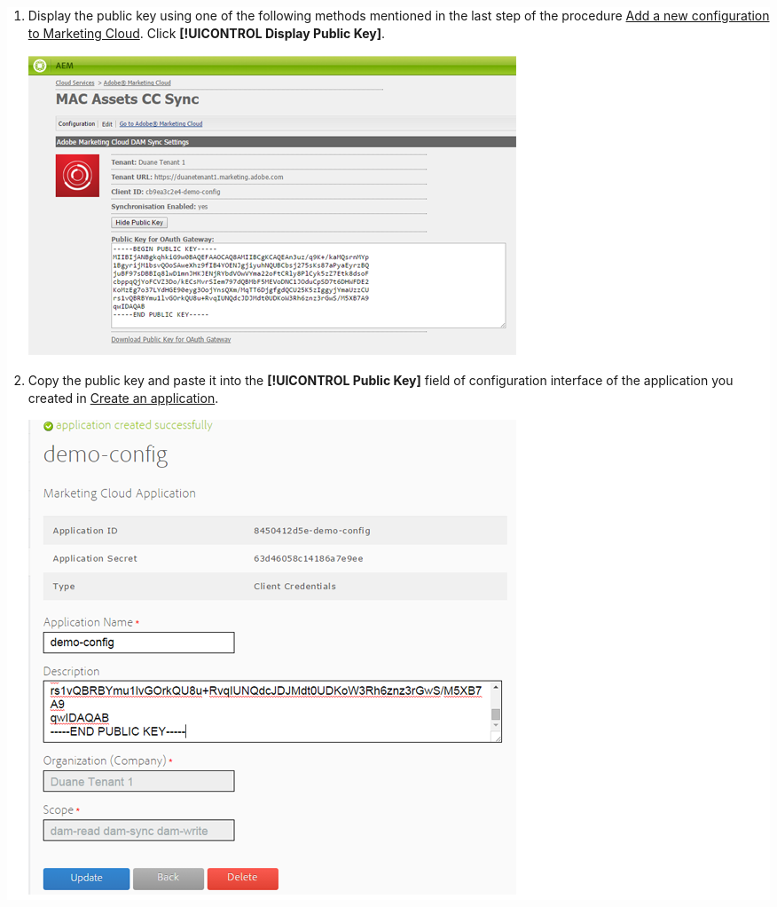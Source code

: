 1. Display the public key using one of the following methods mentioned in the last step of the procedure [Add a new configuration to Marketing Cloud](../../../sites/administering/using/configure-assets-cc-integration.md#main-pars-title-0). Click **[!UICONTROL Display Public Key]**.

   ![](assets/chlimage_1-342.png)

1. Copy the public key and paste it into the **[!UICONTROL Public Key]** field of configuration interface of the application you created in [Create an application](../../../sites/administering/using/configure-assets-cc-integration.md#main-pars-title). 

   ![](assets/chlimage_1-343.png)
